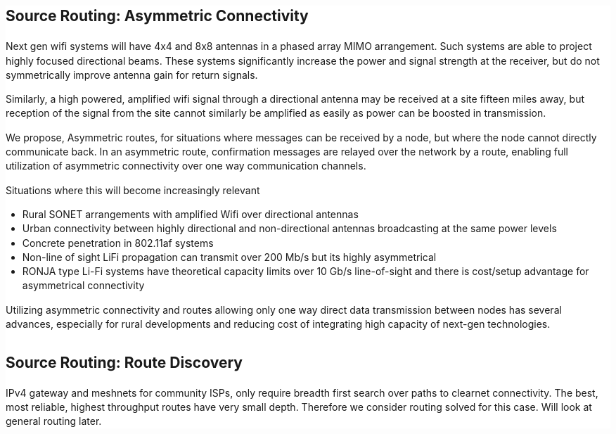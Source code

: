 ## Source Routing: Asymmetric Connectivity

Next gen wifi systems will have 4x4 and 8x8 antennas in a phased array MIMO arrangement. Such systems are able to project highly focused directional beams. These systems significantly increase the power and signal strength at the receiver, but do not symmetrically improve antenna gain for return signals.

Similarly, a high powered, amplified wifi signal through a directional antenna may be received at a site fifteen miles away, but reception of the signal from the site cannot similarly be amplified as easily as power can be boosted in transmission.

We propose, Asymmetric routes, for situations where messages can be received by a node, but where the node cannot directly communicate back. In an asymmetric route, confirmation messages are relayed over the network by a route, enabling full utilization of asymmetric connectivity over one way communication channels.

Situations where this will become increasingly relevant

* Rural SONET arrangements with amplified Wifi over directional antennas
* Urban connectivity between highly directional and non-directional antennas broadcasting at the same power levels
* Concrete penetration in 802.11af systems
* Non-line of sight LiFi propagation can transmit over 200 Mb/s but its highly asymmetrical
* RONJA type Li-Fi systems have theoretical capacity limits over 10 Gb/s line-of-sight and there is cost/setup advantage for asymmetrical connectivity

Utilizing asymmetric connectivity and routes allowing only one way direct data transmission between nodes has several advances, especially for rural developments and reducing cost of integrating high capacity of next-gen technologies.

## Source Routing: Route Discovery

IPv4 gateway and meshnets for community ISPs, only require breadth first search over paths to clearnet connectivity. The best, most reliable, highest throughput routes have very small depth. Therefore we consider routing solved for this case. Will look at general routing later.
